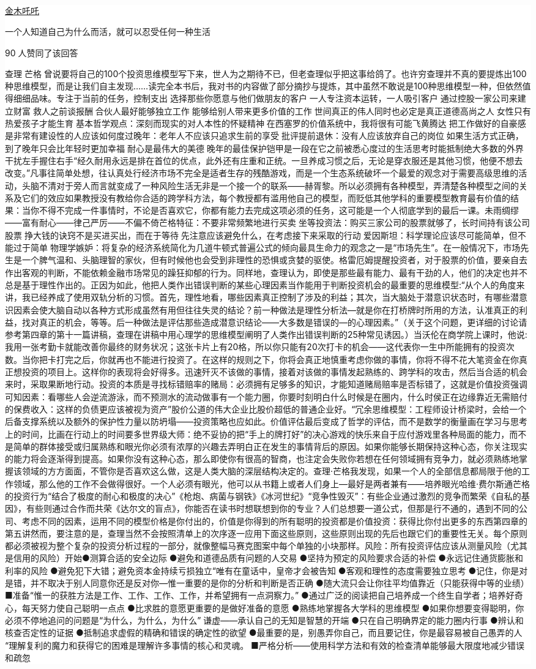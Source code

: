 [金木吒吒](https://www.zhihu.com/people/xun-zhao-jin-mu-zha-zha)

一个人知道自己为什么而活，就可以忍受任何一种生活

90 人赞同了该回答

查理 芒格 曾说要将自己的100个投资思维模型写下来，世人为之期待不已，但老查理似乎把这事给鸽了。也许穷查理并不真的要提炼出100种思维模型，而是让我们自主发现……读完全本书后，我对书的内容做了部分摘抄与提炼，其中虽然不敢说是100种思维模型一种，但依然值得细细品味。专注于当前的任务，控制支出
选择那些你愿意与他们做朋友的客户
一人专注资本运转，一人吸引客户
通过控股一家公司来建立财富
救人之前谈报酬
合伙人最好能够独立工作
能够给别人带来更多价值的工作
世间真正的伟人同时也必定是真正道德高尚之人
女性只有热爱孩子才能生育
基本哲学观点：深刻而现实的对人本性的怀疑精神
在西塞罗的价值系统中，我将很有可能飞黄腾达
把工作做好的自豪感是非常有建设性的人应该如何度过晚年：老年人不应该只追求生前的享受
批评提前退休：没有人应该放弃自己的岗位
如果生活方式正确，到了晚年只会比年轻时更加幸福
耐心是最伟大的美德
晚年的最佳保护铠甲是一段在它之前被悉心度过的生活思考时能抵制绝大多数的外界干扰左手握住右手“经久耐用永远是排在首位的优点，此外还有庄重和正统。一旦养成习惯之后，无论是穿衣服还是其他习惯，他便不想去改变。”凡事往简单处想，往认真处行经济市场不完全是适者生存的残酷游戏，而是一个生态系统破坏一个最爱的观念对于需要高级思维的活动，头脑不清对于旁人而言就变成了一种风险生活无非是一个接一个的联系——赫胥黎。所以必须拥有各种模型，弄清楚各种模型之间的关系及它们的效应如果教授没有教给你合适的跨学科方法，每个教授都有滥用他自己的模型，而贬低其他学科的重要模型教育最有价值的结果：当你不得不完成一件事情时，不论是否喜欢它，你都有能力去完成这项必须的任务，这可能是一个人彻底学到的最后一课。未雨绸缪——富有耐心——律己严厉——不偏不倚芒格特征：不要非常频繁地进行买卖
坐等投资法：购买三家公司的股票就够了，长时间持有该公司股票
挣大钱的诀窍不是买进买出，而在于等待
先注意应该避免什么，在考虑接下来采取的行动
爱因斯坦：科学理论应该尽可能简单，但不能过于简单
物理学嫉妒：将复杂的经济系统简化为几道牛顿式普遍公式的倾向最具生命力的观念之一是“市场先生”。在一般情况下，市场先生是一个脾气温和、头脑理智的家伙，但有时候他也会受到非理性的恐惧或贪婪的驱使。格雷厄姆提醒投资者，对于股票的价值，要亲自去作出客观的判断，不能依赖金融市场常见的躁狂抑郁的行为。同样地，查理认为，即使是那些最有能力、最有干劲的人，他们的决定也并不总是基于理性作出的。正因为如此，他把人类作出错误判断的某些心理因素当作能用于判断投资机会的最重要的思维模型:“从个人的角度来讲，我已经养成了使用双轨分析的习惯。首先，理性地看，哪些因素真正控制了涉及的利益；其次，当大脑处于潜意识状态时，有哪些潜意识因素会使大脑自动以各种方式形成虽然有用但往往失灵的结论？前一种做法是理性分析法—就是你在打桥牌时所用的方法，认准真正的利益，找对真正的机会，等等。后一种做法是评估那些造成潜意识结论——大多数是错误的—的心理因素。”（关于这个问题，更详细的讨论请参考第四章的第十一篇讲稿，查理在讲稿中用心理学的思维模型阐明了人类作出错误判断的25种常见诱因。）当沃伦在商学院上课时，他说:我用一张考勤卡就能改善你最终的财务状况；这张卡片上有20格，所以你只能有20次打卡的机会——这代表你一生中所能拥有的投资次数。当你把卡打完之后，你就再也不能进行投资了。在这样的规则之下，你将会真正地慎重考虑你做的事情，你将不得不花大笔资金在你真正想投资的项目上。这样你的表现将会好得多。迅速歼灭不该做的事情，接着对该做的事情发起熟练的、跨学科的攻击，然后当合适的机会来时，采取果断地行动。投资的本质是寻找标错赔率的赌局：必须拥有足够多的知识，才能知道赌局赔率是否标错了，这就是价值投资强调可知因素：看哪些人会逆流游泳，而不预测水的流动做事有一个能力圈，你要时刻明白什么时候是在圈内，什么时侯正在边缘靠近无需赔付的保费收入：这样的负债更应该被视为资产”股价公道的伟大企业比股价超低的普通企业好。“冗余思维模型：工程师设计桥梁时，会给一个后备支撑系统以及额外的保护性力量以防坍塌——投资策略也应如此。价值评估最后变成了哲学的评估，而不是数学的衡量画在学习与思考上的时间，比画在行动上的时间要多世界级大师：绝不妥协的把“手上的牌打好”的决心游戏的快乐来自于应付游戏里各种局面的能力，而不是简单的群体接受或归属熟练和眼光你必须有浓厚的兴趣去弄明白正在发生的事情背后的原因。如果你能够长期保持这种心态，你关注现实的能力将会逐渐得到提高。如果你没有这种心态，那么即使你有很高的智商，也注定会失败你若想在任何领域拥有竞争力，就必须熟练地掌握该领域的方方面面，不管你是否喜欢这么做，这是人类大脑的深层结构决定的。查理·芒格我发现，如果一个人的全部信息都局限于他的工作领域，那么他的工作不会做得很好。一个人必须有眼光，他可以从书籍上或者人们身上—最好是两者兼有——培养眼光哈维·费尔斯通芒格的投资行为“结合了极度的耐心和极度的决心”《枪炮、病菌与钢铁》《冰河世纪》“竞争性毁灭”：有些企业通过激烈的竞争而繁荣《自私的基因》，有些则通过合作而共荣《达尔文的盲点》，你能否在读书时想联想到你的专业？人们总想要一道公式，但那是行不通的，遇到不同的公司、考虑不同的因素，运用不同的模型价格是你付出的，价值是你得到的所有聪明的投资都是价值投资：获得比你付出更多的东西第四章的第五讲然而，要注意的是，查理当然不会按照清单上的次序逐一应用下面这些原则，这些原则出现的先后也跟它们的重要性无关。每个原则都必须被视为整个复杂的投资分析过程的一部分，就像整幅马赛克图案中每个单独的小块那样。风险：所有投资评估应该从测量风险（尤其是信用的风险）开始●测算合适的安全边际
●避免和道德品质有问题的人交易
●坚持为预定的风险要求合适的补偿
●永远记住通货膨胀和利率的风险
●避免犯下大错；避免资本金持续亏损独立“唯有在童话中，皇帝才会被告知
●客观和理性的态度需要独立思考
●记住，你是对是错，并不取决于别人同意你还是反对你—惟一重要的是你的分析和判断是否正确
●随大流只会让你往平均值靠近（只能获得中等的业绩）
■准备“惟一的获胜方法是工作、工作、工作、工作，并希望拥有一点洞察力。”
●通过广泛的阅读把自己培养成一个终生自学者；培养好奇心，每天努力使自己聪明一点点
●比求胜的意愿更重要的是做好准备的意愿
●熟练地掌握各大学科的思维模型
●如果你想要变得聪明，你必须不停地追问的问题是“为什么，为什么，为什么”
谦虚——承认自己的无知是智慧的开端
●只在自己明确界定的能力圈内行事
●辨认和核查否定性的证据
●抵制追求虚假的精确和错误的确定性的欲望
●最重要的是，别愚弄你自己，而且要记住，你是最容易被自己愚弄的人
“理解复利的魔力和获得它的困难是理解许多事情的核心和灵魂。
■严格分析——使用科学方法和有效的检查清单能够最大限度地减少错误和疏忽